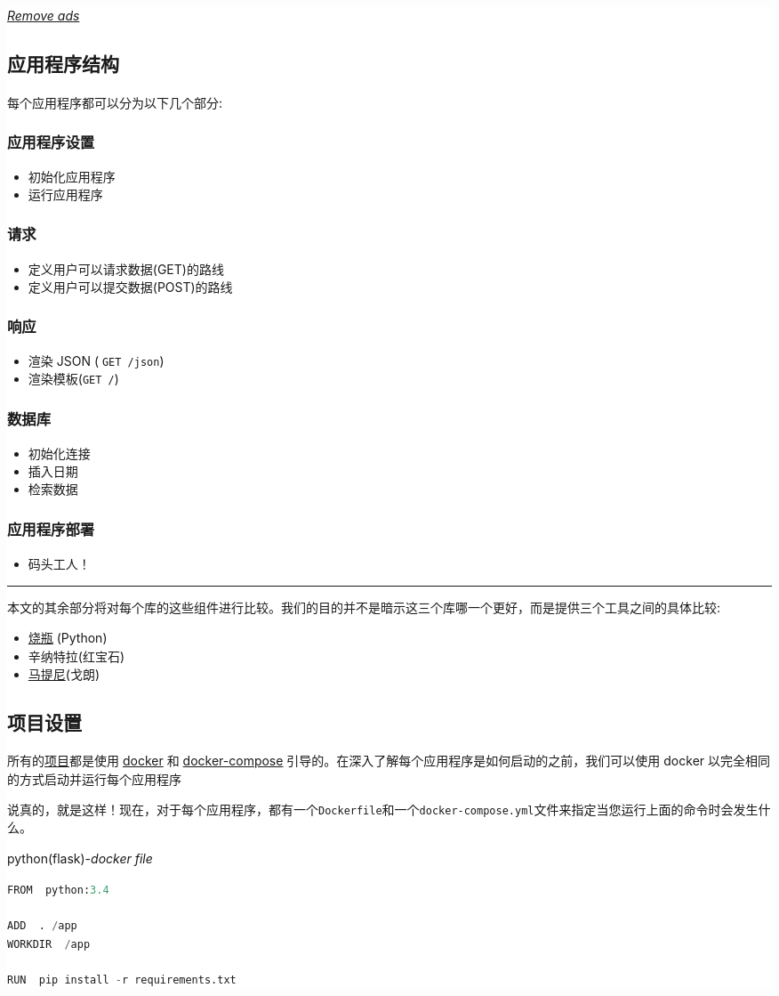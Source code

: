 [*Remove ads*](/account/join/)

## 应用程序结构

每个应用程序都可以分为以下几个部分:

### 应用程序设置

*   初始化应用程序
*   运行应用程序

### 请求

*   定义用户可以请求数据(GET)的路线
*   定义用户可以提交数据(POST)的路线

### 响应

*   渲染 JSON ( `GET /json`)
*   渲染模板(`GET /`)

### 数据库

*   初始化连接
*   插入日期
*   检索数据

### 应用程序部署

*   码头工人！

* * *

本文的其余部分将对每个库的这些组件进行比较。我们的目的并不是暗示这三个库哪一个更好，而是提供三个工具之间的具体比较:

*   [烧瓶](http://flask.pocoo.org/) (Python)
*   辛纳特拉(红宝石)
*   [马提尼](http://martini.codegangsta.io/)(戈朗)

## 项目设置

所有的[项目](https://github.com/realpython/flask-sinatra-martini)都是使用 [docker](https://www.docker.com/) 和 [docker-compose](https://docs.docker.com/compose/) 引导的。在深入了解每个应用程序是如何启动的之前，我们可以使用 docker 以完全相同的方式启动并运行每个应用程序

说真的，就是这样！现在，对于每个应用程序，都有一个`Dockerfile`和一个`docker-compose.yml`文件来指定当您运行上面的命令时会发生什么。

python(flask)-*docker file*

```py
FROM  python:3.4

ADD  . /app
WORKDIR  /app

RUN  pip install -r requirements.txt
```
